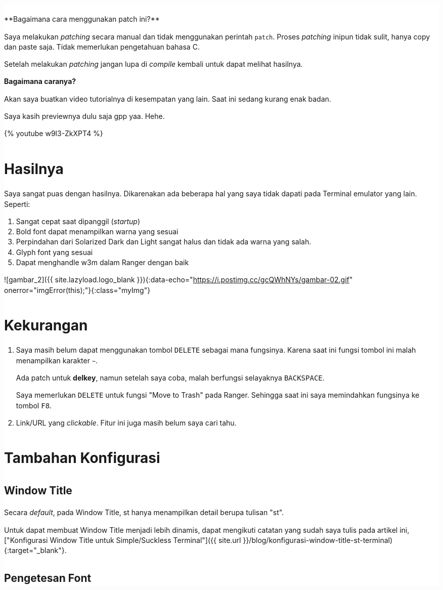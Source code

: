 <br>
**Bagaimana cara menggunakan patch ini?**

Saya melakukan *patching* secara manual dan tidak menggunakan perintah `patch`. Proses *patching* inipun tidak sulit, hanya copy dan paste saja. Tidak memerlukan pengetahuan bahasa C.

Setelah melakukan *patching* jangan lupa di *compile* kembali untuk dapat melihat hasilnya.

**Bagaimana caranya?**

Akan saya buatkan video tutorialnya di kesempatan yang lain. Saat ini sedang kurang enak badan.

Saya kasih previewnya dulu saja gpp yaa. Hehe.

{% youtube w9l3-ZkXPT4 %}

# Hasilnya

Saya sangat puas dengan hasilnya. Dikarenakan ada beberapa hal yang saya tidak dapati pada Terminal emulator yang lain. Seperti:

1. Sangat cepat saat dipanggil (*startup*)
2. Bold font dapat menampilkan warna yang sesuai
3. Perpindahan dari Solarized Dark dan Light sangat halus dan tidak ada warna yang salah.
4. Glyph font yang sesuai
5. Dapat menghandle w3m dalam Ranger dengan baik

![gambar_2]({{ site.lazyload.logo_blank }}){:data-echo="https://i.postimg.cc/gcQWhNYs/gambar-02.gif" onerror="imgError(this);"}{:class="myImg"}

# Kekurangan

1. Saya masih belum dapat menggunakan tombol <kbd>DELETE</kbd> sebagai mana fungsinya. Karena saat ini fungsi tombol ini malah menampilkan karakter `~`.

   Ada patch untuk **delkey**, namun setelah saya coba, malah berfungsi selayaknya <kbd>BACKSPACE</kbd>.

   Saya memerlukan <kbd>DELETE</kbd> untuk fungsi "Move to Trash" pada Ranger. Sehingga saat ini saya memindahkan fungsinya ke tombol <kbd>F8</kbd>.

2. Link/URL yang *clickable*. Fitur ini juga masih belum saya cari tahu.

# Tambahan Konfigurasi

## Window Title

Secara *default*, pada Window Title, st hanya menampilkan detail berupa tulisan "st".

Untuk dapat membuat Window Title menjadi lebih dinamis, dapat mengikuti catatan yang sudah saya tulis pada artikel ini, ["Konfigurasi Window Title untuk Simple/Suckless Terminal"]({{ site.url }}/blog/konfigurasi-window-title-st-terminal){:target="_blank"}.

## Pengetesan Font
